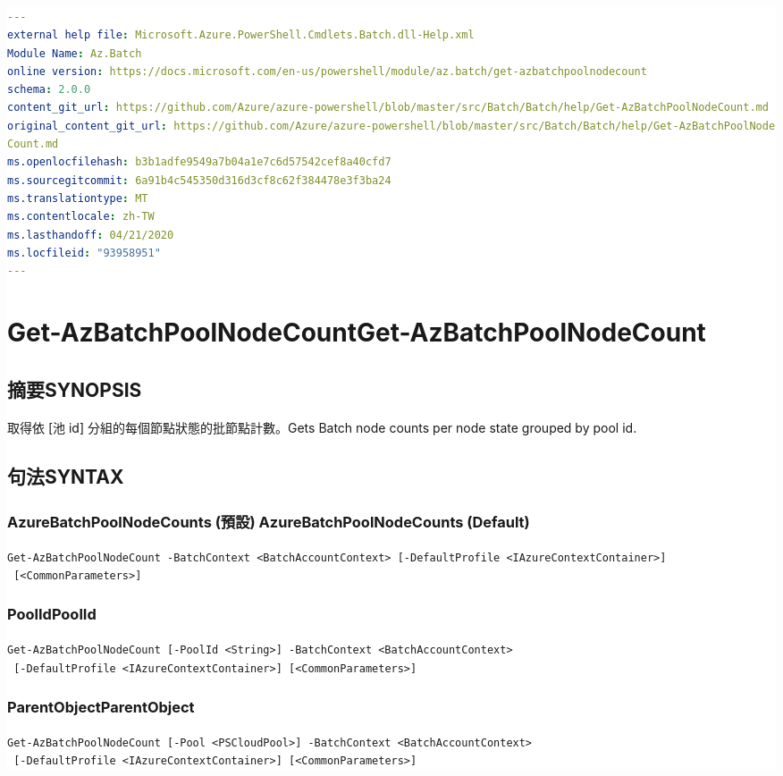```yaml
---
external help file: Microsoft.Azure.PowerShell.Cmdlets.Batch.dll-Help.xml
Module Name: Az.Batch
online version: https://docs.microsoft.com/en-us/powershell/module/az.batch/get-azbatchpoolnodecount
schema: 2.0.0
content_git_url: https://github.com/Azure/azure-powershell/blob/master/src/Batch/Batch/help/Get-AzBatchPoolNodeCount.md
original_content_git_url: https://github.com/Azure/azure-powershell/blob/master/src/Batch/Batch/help/Get-AzBatchPoolNodeCount.md
ms.openlocfilehash: b3b1adfe9549a7b04a1e7c6d57542cef8a40cfd7
ms.sourcegitcommit: 6a91b4c545350d316d3cf8c62f384478e3f3ba24
ms.translationtype: MT
ms.contentlocale: zh-TW
ms.lasthandoff: 04/21/2020
ms.locfileid: "93958951"
---
```

# <span data-ttu-id="7cd5b-101">Get-AzBatchPoolNodeCount</span><span class="sxs-lookup"><span data-stu-id="7cd5b-101">Get-AzBatchPoolNodeCount</span></span>

## <span data-ttu-id="7cd5b-102">摘要</span><span class="sxs-lookup"><span data-stu-id="7cd5b-102">SYNOPSIS</span></span>
<span data-ttu-id="7cd5b-103">取得依 [池 id] 分組的每個節點狀態的批節點計數。</span><span class="sxs-lookup"><span data-stu-id="7cd5b-103">Gets Batch node counts per node state grouped by pool id.</span></span>

## <span data-ttu-id="7cd5b-104">句法</span><span class="sxs-lookup"><span data-stu-id="7cd5b-104">SYNTAX</span></span>

### <span data-ttu-id="7cd5b-105">AzureBatchPoolNodeCounts (預設) </span><span class="sxs-lookup"><span data-stu-id="7cd5b-105">AzureBatchPoolNodeCounts (Default)</span></span>
```
Get-AzBatchPoolNodeCount -BatchContext <BatchAccountContext> [-DefaultProfile <IAzureContextContainer>]
 [<CommonParameters>]
```

### <span data-ttu-id="7cd5b-106">PoolId</span><span class="sxs-lookup"><span data-stu-id="7cd5b-106">PoolId</span></span>
```
Get-AzBatchPoolNodeCount [-PoolId <String>] -BatchContext <BatchAccountContext>
 [-DefaultProfile <IAzureContextContainer>] [<CommonParameters>]
```

### <span data-ttu-id="7cd5b-107">ParentObject</span><span class="sxs-lookup"><span data-stu-id="7cd5b-107">ParentObject</span></span>
```
Get-AzBatchPoolNodeCount [-Pool <PSCloudPool>] -BatchContext <BatchAccountContext>
 [-DefaultProfile <IAzureContextContainer>] [<CommonParameters>]
```
